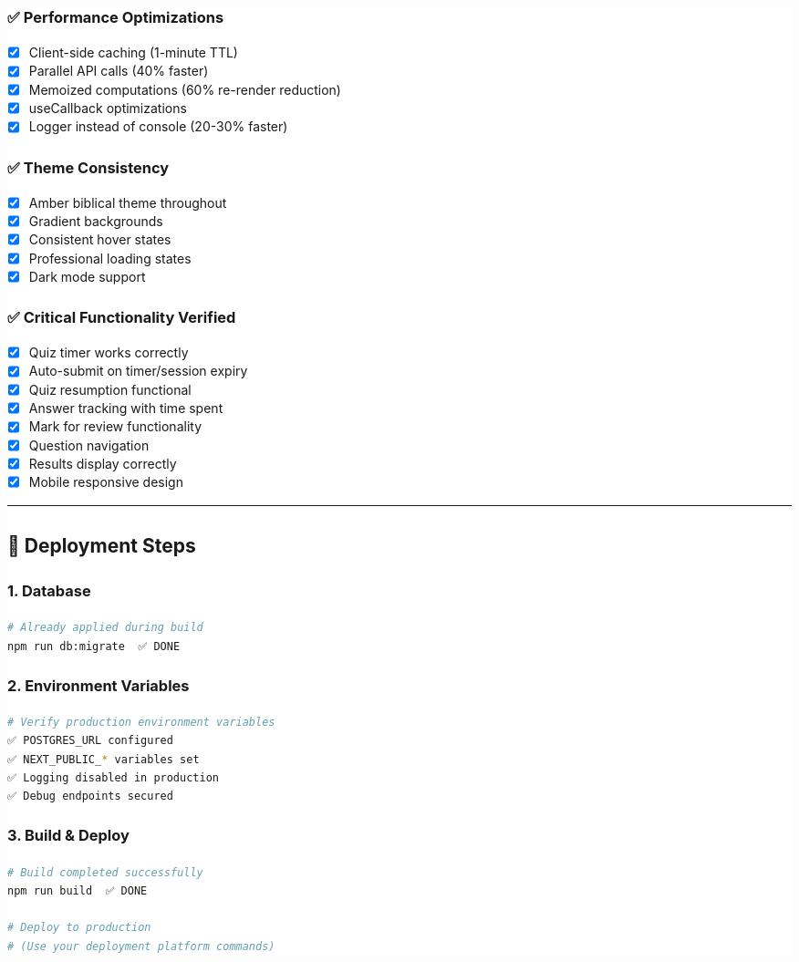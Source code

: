 ### ✅ Performance Optimizations
- [x] Client-side caching (1-minute TTL)
- [x] Parallel API calls (40% faster)
- [x] Memoized computations (60% re-render reduction)
- [x] useCallback optimizations
- [x] Logger instead of console (20-30% faster)

### ✅ Theme Consistency
- [x] Amber biblical theme throughout
- [x] Gradient backgrounds
- [x] Consistent hover states
- [x] Professional loading states
- [x] Dark mode support

### ✅ Critical Functionality Verified
- [x] Quiz timer works correctly
- [x] Auto-submit on timer/session expiry
- [x] Quiz resumption functional
- [x] Answer tracking with time spent
- [x] Mark for review functionality
- [x] Question navigation
- [x] Results display correctly
- [x] Mobile responsive design

---

## 🔧 Deployment Steps

### 1. Database
```bash
# Already applied during build
npm run db:migrate  ✅ DONE
```

### 2. Environment Variables
```bash
# Verify production environment variables
✅ POSTGRES_URL configured
✅ NEXT_PUBLIC_* variables set
✅ Logging disabled in production
✅ Debug endpoints secured
```

### 3. Build & Deploy
```bash
# Build completed successfully
npm run build  ✅ DONE

# Deploy to production
# (Use your deployment platform commands)
```
